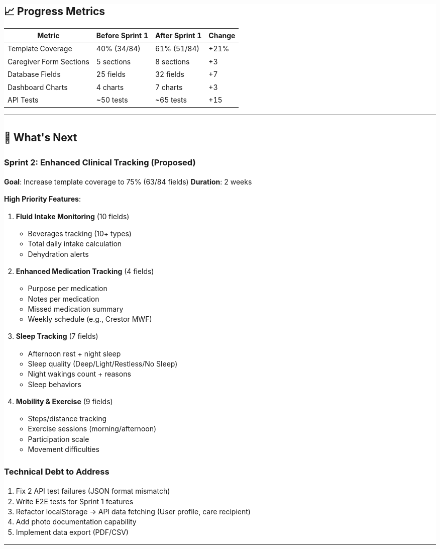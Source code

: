 
## 📈 Progress Metrics

| Metric | Before Sprint 1 | After Sprint 1 | Change |
|--------|----------------|---------------|--------|
| Template Coverage | 40% (34/84) | 61% (51/84) | +21% |
| Caregiver Form Sections | 5 sections | 8 sections | +3 |
| Database Fields | 25 fields | 32 fields | +7 |
| Dashboard Charts | 4 charts | 7 charts | +3 |
| API Tests | ~50 tests | ~65 tests | +15 |

---

## 🎯 What's Next

### Sprint 2: Enhanced Clinical Tracking (Proposed)
**Goal**: Increase template coverage to 75% (63/84 fields)
**Duration**: 2 weeks

**High Priority Features**:
1. **Fluid Intake Monitoring** (10 fields)
   - Beverages tracking (10+ types)
   - Total daily intake calculation
   - Dehydration alerts

2. **Enhanced Medication Tracking** (4 fields)
   - Purpose per medication
   - Notes per medication
   - Missed medication summary
   - Weekly schedule (e.g., Crestor MWF)

3. **Sleep Tracking** (7 fields)
   - Afternoon rest + night sleep
   - Sleep quality (Deep/Light/Restless/No Sleep)
   - Night wakings count + reasons
   - Sleep behaviors

4. **Mobility & Exercise** (9 fields)
   - Steps/distance tracking
   - Exercise sessions (morning/afternoon)
   - Participation scale
   - Movement difficulties

### Technical Debt to Address
1. Fix 2 API test failures (JSON format mismatch)
2. Write E2E tests for Sprint 1 features
3. Refactor localStorage → API data fetching (User profile, care recipient)
4. Add photo documentation capability
5. Implement data export (PDF/CSV)

---